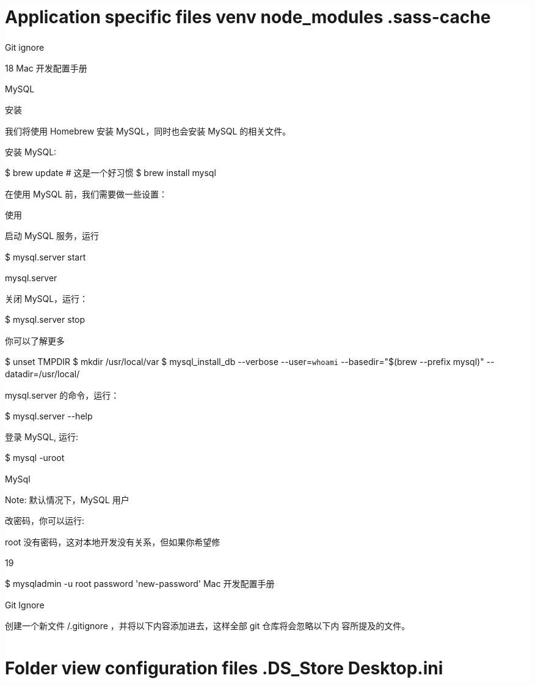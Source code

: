 # Application specific files venv node_modules .sass-cache

Git ignore

18 Mac 开发配置手册

MySQL

安装

我们将使用 Homebrew 安装 MySQL，同时也会安装 MySQL 的相关文件。

安装 MySQL:

$ brew update # 这是一个好习惯 $ brew install mysql

在使用 MySQL 前，我们需要做一些设置：

使用

启动 MySQL 服务，运行

$ mysql.server start

mysql.server

关闭 MySQL，运行：

$ mysql.server stop

你可以了解更多

$ unset TMPDIR $ mkdir /usr/local/var $ mysql_install_db --verbose --user=`whoami` --basedir="$(brew --prefix mysql)" --datadir=/usr/local/

mysql.server 的命令，运行：

$ mysql.server --help

登录 MySQL, 运行:

$ mysql -uroot

MySql

Note: 默认情况下，MySQL 用户

改密码，你可以运行:

root 没有密码，这对本地开发没有关系，但如果你希望修

19

$ mysqladmin -u root password 'new-password' Mac 开发配置手册

Git Ignore

创建一个新文件 /.gitignore ，并将以下内容添加进去，这样全部 git 仓库将会忽略以下内 容所提及的文件。

# Folder view configuration files .DS_Store Desktop.ini
